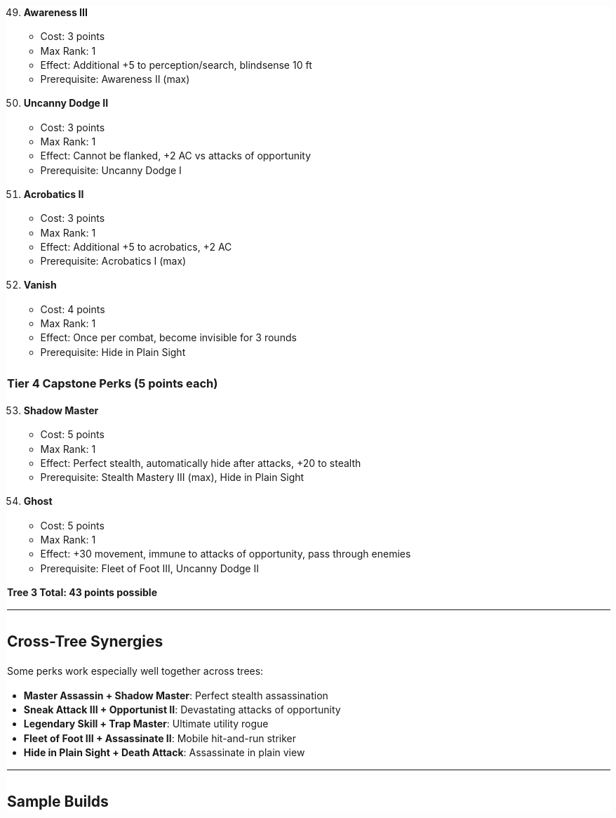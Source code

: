 49. **Awareness III**
    - Cost: 3 points
    - Max Rank: 1
    - Effect: Additional +5 to perception/search, blindsense 10 ft
    - Prerequisite: Awareness II (max)

50. **Uncanny Dodge II**
    - Cost: 3 points
    - Max Rank: 1
    - Effect: Cannot be flanked, +2 AC vs attacks of opportunity
    - Prerequisite: Uncanny Dodge I

51. **Acrobatics II**
    - Cost: 3 points
    - Max Rank: 1
    - Effect: Additional +5 to acrobatics, +2 AC
    - Prerequisite: Acrobatics I (max)

52. **Vanish**
    - Cost: 4 points
    - Max Rank: 1
    - Effect: Once per combat, become invisible for 3 rounds
    - Prerequisite: Hide in Plain Sight

### Tier 4 Capstone Perks (5 points each)

53. **Shadow Master**
    - Cost: 5 points
    - Max Rank: 1
    - Effect: Perfect stealth, automatically hide after attacks, +20 to stealth
    - Prerequisite: Stealth Mastery III (max), Hide in Plain Sight

54. **Ghost**
    - Cost: 5 points
    - Max Rank: 1
    - Effect: +30 movement, immune to attacks of opportunity, pass through enemies
    - Prerequisite: Fleet of Foot III, Uncanny Dodge II

**Tree 3 Total: 43 points possible**

---

## Cross-Tree Synergies

Some perks work especially well together across trees:

- **Master Assassin + Shadow Master**: Perfect stealth assassination
- **Sneak Attack III + Opportunist II**: Devastating attacks of opportunity
- **Legendary Skill + Trap Master**: Ultimate utility rogue
- **Fleet of Foot III + Assassinate II**: Mobile hit-and-run striker
- **Hide in Plain Sight + Death Attack**: Assassinate in plain view

---

## Sample Builds
